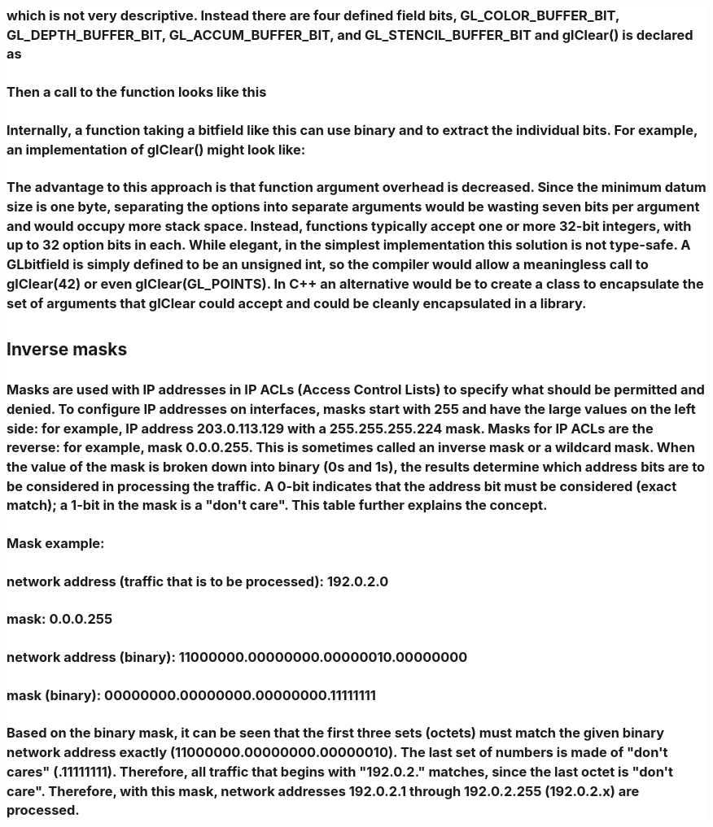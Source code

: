 ### which is not very descriptive. Instead there are four defined field bits, GL_COLOR_BUFFER_BIT, GL_DEPTH_BUFFER_BIT, GL_ACCUM_BUFFER_BIT, and GL_STENCIL_BUFFER_BIT and glClear() is declared as 

### Then a call to the function looks like this 

### Internally, a function taking a bitfield like this can use binary and to extract the individual bits. For example, an implementation of glClear() might look like: 

### The advantage to this approach is that function argument overhead is decreased. Since the minimum datum size is one byte, separating the options into separate arguments would be wasting seven bits per argument and would occupy more stack space. Instead, functions typically accept one or more 32-bit integers, with up to 32 option bits in each. While elegant, in the simplest implementation this solution is not type-safe. A GLbitfield is simply defined to be an unsigned int, so the compiler would allow a meaningless call to glClear(42) or even glClear(GL_POINTS). In C++ an alternative would be to create a class to encapsulate the set of arguments that glClear could accept and could be cleanly encapsulated in a library.
## Inverse masks  
### Masks are used with IP addresses in IP ACLs (Access Control Lists) to specify what should be permitted and denied. To configure IP addresses on interfaces, masks start with 255 and have the large values on the left side: for example, IP address 203.0.113.129 with a 255.255.255.224 mask. Masks for IP ACLs are the reverse: for example, mask 0.0.0.255. This is sometimes called an inverse mask or a wildcard mask. When the value of the mask is broken down into binary (0s and 1s), the results determine which address bits are to be considered in processing the traffic. A 0-bit indicates that the address bit must be considered (exact match); a 1-bit in the mask is a \"don't care\". This table further explains the concept. 
### Mask example: 
### network address (traffic that is to be processed): 192.0.2.0 
### mask: 0.0.0.255 
### network address (binary): 11000000.00000000.00000010.00000000 
### mask (binary): 00000000.00000000.00000000.11111111 
### Based on the binary mask, it can be seen that the first three sets (octets) must match the given binary network address exactly (11000000.00000000.00000010). The last set of numbers is made of \"don't cares\" (.11111111). Therefore, all traffic that begins with \"192.0.2.\" matches, since the last octet is \"don't care\". Therefore, with this mask, network addresses 192.0.2.1 through 192.0.2.255 (192.0.2.x) are processed. 